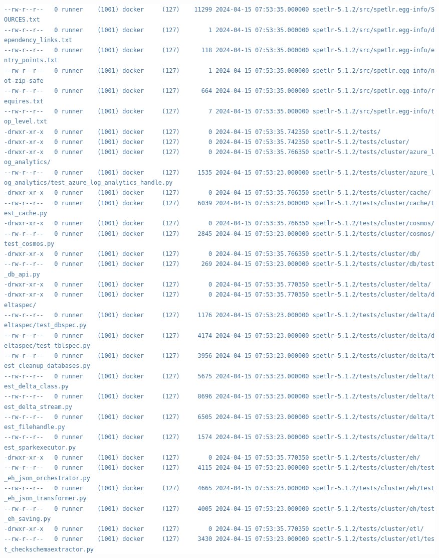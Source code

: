 ```diff
--rw-r--r--   0 runner    (1001) docker     (127)    11299 2024-04-15 07:53:35.000000 spetlr-5.1.2/src/spetlr.egg-info/SOURCES.txt
--rw-r--r--   0 runner    (1001) docker     (127)        1 2024-04-15 07:53:35.000000 spetlr-5.1.2/src/spetlr.egg-info/dependency_links.txt
--rw-r--r--   0 runner    (1001) docker     (127)      118 2024-04-15 07:53:35.000000 spetlr-5.1.2/src/spetlr.egg-info/entry_points.txt
--rw-r--r--   0 runner    (1001) docker     (127)        1 2024-04-15 07:53:35.000000 spetlr-5.1.2/src/spetlr.egg-info/not-zip-safe
--rw-r--r--   0 runner    (1001) docker     (127)      664 2024-04-15 07:53:35.000000 spetlr-5.1.2/src/spetlr.egg-info/requires.txt
--rw-r--r--   0 runner    (1001) docker     (127)        7 2024-04-15 07:53:35.000000 spetlr-5.1.2/src/spetlr.egg-info/top_level.txt
-drwxr-xr-x   0 runner    (1001) docker     (127)        0 2024-04-15 07:53:35.742350 spetlr-5.1.2/tests/
-drwxr-xr-x   0 runner    (1001) docker     (127)        0 2024-04-15 07:53:35.742350 spetlr-5.1.2/tests/cluster/
-drwxr-xr-x   0 runner    (1001) docker     (127)        0 2024-04-15 07:53:35.766350 spetlr-5.1.2/tests/cluster/azure_log_analytics/
--rw-r--r--   0 runner    (1001) docker     (127)     1535 2024-04-15 07:53:23.000000 spetlr-5.1.2/tests/cluster/azure_log_analytics/test_azure_log_analytics_handle.py
-drwxr-xr-x   0 runner    (1001) docker     (127)        0 2024-04-15 07:53:35.766350 spetlr-5.1.2/tests/cluster/cache/
--rw-r--r--   0 runner    (1001) docker     (127)     6039 2024-04-15 07:53:23.000000 spetlr-5.1.2/tests/cluster/cache/test_cache.py
-drwxr-xr-x   0 runner    (1001) docker     (127)        0 2024-04-15 07:53:35.766350 spetlr-5.1.2/tests/cluster/cosmos/
--rw-r--r--   0 runner    (1001) docker     (127)     2845 2024-04-15 07:53:23.000000 spetlr-5.1.2/tests/cluster/cosmos/test_cosmos.py
-drwxr-xr-x   0 runner    (1001) docker     (127)        0 2024-04-15 07:53:35.766350 spetlr-5.1.2/tests/cluster/db/
--rw-r--r--   0 runner    (1001) docker     (127)      269 2024-04-15 07:53:23.000000 spetlr-5.1.2/tests/cluster/db/test_db_api.py
-drwxr-xr-x   0 runner    (1001) docker     (127)        0 2024-04-15 07:53:35.770350 spetlr-5.1.2/tests/cluster/delta/
-drwxr-xr-x   0 runner    (1001) docker     (127)        0 2024-04-15 07:53:35.770350 spetlr-5.1.2/tests/cluster/delta/deltaspec/
--rw-r--r--   0 runner    (1001) docker     (127)     1176 2024-04-15 07:53:23.000000 spetlr-5.1.2/tests/cluster/delta/deltaspec/test_dbspec.py
--rw-r--r--   0 runner    (1001) docker     (127)     4174 2024-04-15 07:53:23.000000 spetlr-5.1.2/tests/cluster/delta/deltaspec/test_tblspec.py
--rw-r--r--   0 runner    (1001) docker     (127)     3956 2024-04-15 07:53:23.000000 spetlr-5.1.2/tests/cluster/delta/test_cleanup_databases.py
--rw-r--r--   0 runner    (1001) docker     (127)     5675 2024-04-15 07:53:23.000000 spetlr-5.1.2/tests/cluster/delta/test_delta_class.py
--rw-r--r--   0 runner    (1001) docker     (127)     8696 2024-04-15 07:53:23.000000 spetlr-5.1.2/tests/cluster/delta/test_delta_stream.py
--rw-r--r--   0 runner    (1001) docker     (127)     6505 2024-04-15 07:53:23.000000 spetlr-5.1.2/tests/cluster/delta/test_filehandle.py
--rw-r--r--   0 runner    (1001) docker     (127)     1574 2024-04-15 07:53:23.000000 spetlr-5.1.2/tests/cluster/delta/test_sparkexecutor.py
-drwxr-xr-x   0 runner    (1001) docker     (127)        0 2024-04-15 07:53:35.770350 spetlr-5.1.2/tests/cluster/eh/
--rw-r--r--   0 runner    (1001) docker     (127)     4115 2024-04-15 07:53:23.000000 spetlr-5.1.2/tests/cluster/eh/test_eh_json_orchestrator.py
--rw-r--r--   0 runner    (1001) docker     (127)     4665 2024-04-15 07:53:23.000000 spetlr-5.1.2/tests/cluster/eh/test_eh_json_transformer.py
--rw-r--r--   0 runner    (1001) docker     (127)     4005 2024-04-15 07:53:23.000000 spetlr-5.1.2/tests/cluster/eh/test_eh_saving.py
-drwxr-xr-x   0 runner    (1001) docker     (127)        0 2024-04-15 07:53:35.770350 spetlr-5.1.2/tests/cluster/etl/
--rw-r--r--   0 runner    (1001) docker     (127)     3430 2024-04-15 07:53:23.000000 spetlr-5.1.2/tests/cluster/etl/test_checkschemaextractor.py
```